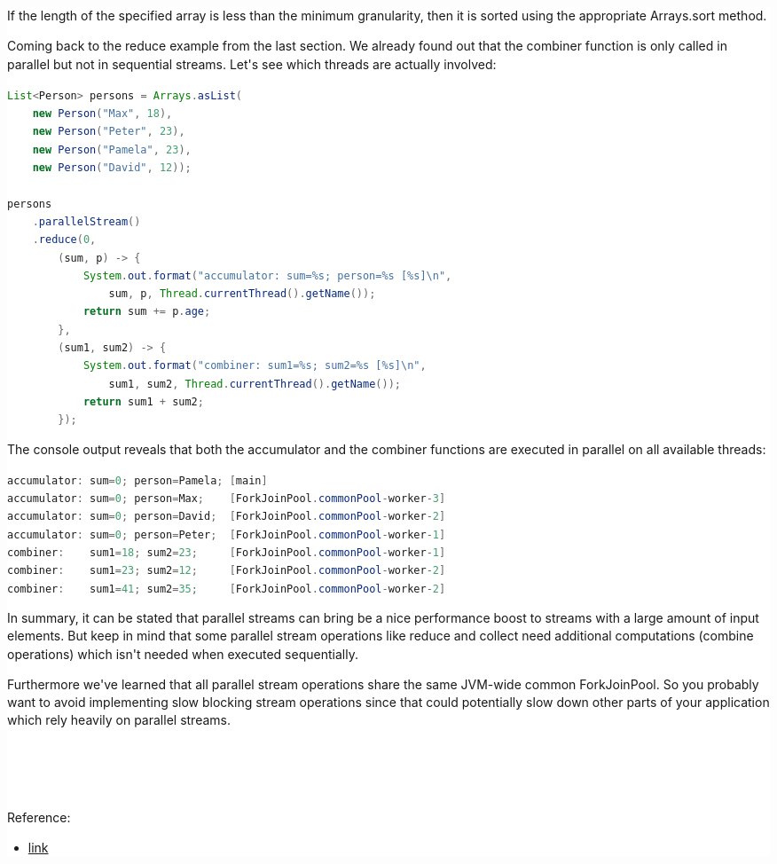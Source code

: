 If the length of the specified array is less than the minimum granularity, then it is sorted using the appropriate Arrays.sort method.

Coming back to the reduce example from the last section. We already found out that the combiner function is only called in parallel but not in sequential streams. Let's see which threads are actually involved:
```java
List<Person> persons = Arrays.asList(
    new Person("Max", 18),
    new Person("Peter", 23),
    new Person("Pamela", 23),
    new Person("David", 12));

persons
    .parallelStream()
    .reduce(0,
        (sum, p) -> {
            System.out.format("accumulator: sum=%s; person=%s [%s]\n",
                sum, p, Thread.currentThread().getName());
            return sum += p.age;
        },
        (sum1, sum2) -> {
            System.out.format("combiner: sum1=%s; sum2=%s [%s]\n",
                sum1, sum2, Thread.currentThread().getName());
            return sum1 + sum2;
        });
```        
The console output reveals that both the accumulator and the combiner functions are executed in parallel on all available threads:
```java
accumulator: sum=0; person=Pamela; [main]
accumulator: sum=0; person=Max;    [ForkJoinPool.commonPool-worker-3]
accumulator: sum=0; person=David;  [ForkJoinPool.commonPool-worker-2]
accumulator: sum=0; person=Peter;  [ForkJoinPool.commonPool-worker-1]
combiner:    sum1=18; sum2=23;     [ForkJoinPool.commonPool-worker-1]
combiner:    sum1=23; sum2=12;     [ForkJoinPool.commonPool-worker-2]
combiner:    sum1=41; sum2=35;     [ForkJoinPool.commonPool-worker-2]
```
In summary, it can be stated that parallel streams can bring be a nice performance boost to streams with a large amount of input elements. But keep in mind that some parallel stream operations like reduce and collect need additional computations (combine operations) which isn't needed when executed sequentially.

Furthermore we've learned that all parallel stream operations share the same JVM-wide common ForkJoinPool. So you probably want to avoid implementing slow blocking stream operations since that could potentially slow down other parts of your application which rely heavily on parallel streams.



<br>
<br>










<br>

Reference:
* [link](http://winterbe.com/posts/2014/07/31/java8-stream-tutorial-examples/)
